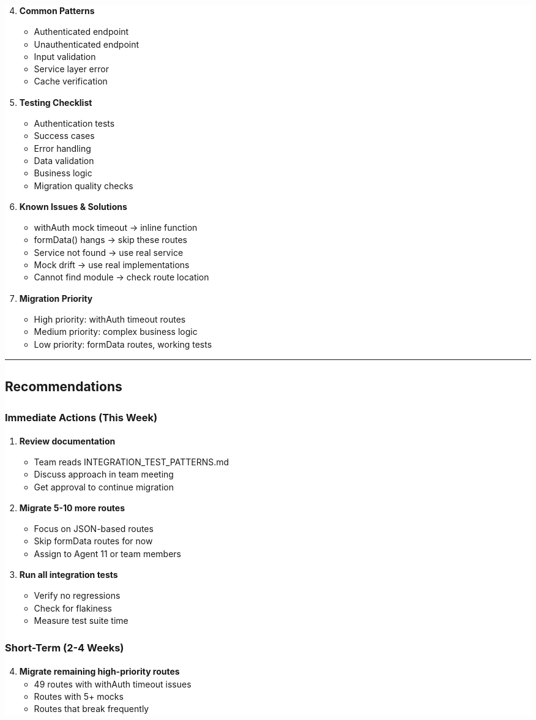 4. **Common Patterns**
   - Authenticated endpoint
   - Unauthenticated endpoint
   - Input validation
   - Service layer error
   - Cache verification

5. **Testing Checklist**
   - Authentication tests
   - Success cases
   - Error handling
   - Data validation
   - Business logic
   - Migration quality checks

6. **Known Issues & Solutions**
   - withAuth mock timeout → inline function
   - formData() hangs → skip these routes
   - Service not found → use real service
   - Mock drift → use real implementations
   - Cannot find module → check route location

7. **Migration Priority**
   - High priority: withAuth timeout routes
   - Medium priority: complex business logic
   - Low priority: formData routes, working tests

---

## Recommendations

### Immediate Actions (This Week)

1. **Review documentation**
   - Team reads INTEGRATION_TEST_PATTERNS.md
   - Discuss approach in team meeting
   - Get approval to continue migration

2. **Migrate 5-10 more routes**
   - Focus on JSON-based routes
   - Skip formData routes for now
   - Assign to Agent 11 or team members

3. **Run all integration tests**
   - Verify no regressions
   - Check for flakiness
   - Measure test suite time

### Short-Term (2-4 Weeks)

4. **Migrate remaining high-priority routes**
   - 49 routes with withAuth timeout issues
   - Routes with 5+ mocks
   - Routes that break frequently
